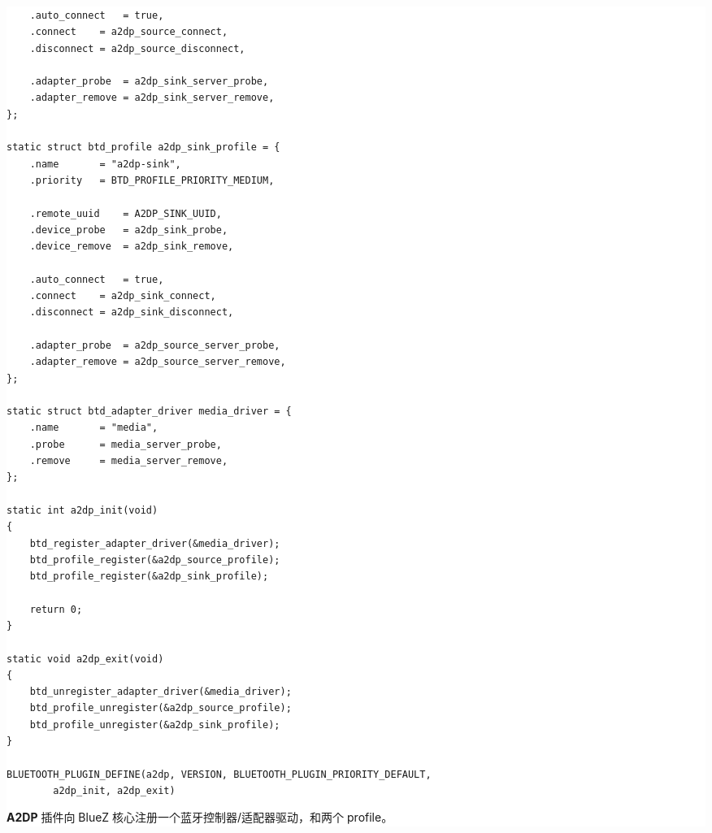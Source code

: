 ```
	.auto_connect	= true,
	.connect	= a2dp_source_connect,
	.disconnect	= a2dp_source_disconnect,

	.adapter_probe	= a2dp_sink_server_probe,
	.adapter_remove	= a2dp_sink_server_remove,
};

static struct btd_profile a2dp_sink_profile = {
	.name		= "a2dp-sink",
	.priority	= BTD_PROFILE_PRIORITY_MEDIUM,

	.remote_uuid	= A2DP_SINK_UUID,
	.device_probe	= a2dp_sink_probe,
	.device_remove	= a2dp_sink_remove,

	.auto_connect	= true,
	.connect	= a2dp_sink_connect,
	.disconnect	= a2dp_sink_disconnect,

	.adapter_probe	= a2dp_source_server_probe,
	.adapter_remove	= a2dp_source_server_remove,
};

static struct btd_adapter_driver media_driver = {
	.name		= "media",
	.probe		= media_server_probe,
	.remove		= media_server_remove,
};

static int a2dp_init(void)
{
	btd_register_adapter_driver(&media_driver);
	btd_profile_register(&a2dp_source_profile);
	btd_profile_register(&a2dp_sink_profile);

	return 0;
}

static void a2dp_exit(void)
{
	btd_unregister_adapter_driver(&media_driver);
	btd_profile_unregister(&a2dp_source_profile);
	btd_profile_unregister(&a2dp_sink_profile);
}

BLUETOOTH_PLUGIN_DEFINE(a2dp, VERSION, BLUETOOTH_PLUGIN_PRIORITY_DEFAULT,
		a2dp_init, a2dp_exit)
```

**A2DP** 插件向 BlueZ 核心注册一个蓝牙控制器/适配器驱动，和两个 profile。
